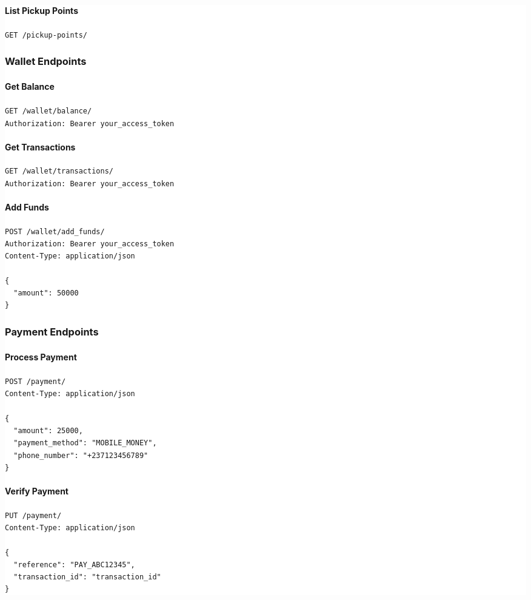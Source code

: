 #### List Pickup Points
```
GET /pickup-points/
```

### Wallet Endpoints

#### Get Balance
```
GET /wallet/balance/
Authorization: Bearer your_access_token
```

#### Get Transactions
```
GET /wallet/transactions/
Authorization: Bearer your_access_token
```

#### Add Funds
```
POST /wallet/add_funds/
Authorization: Bearer your_access_token
Content-Type: application/json

{
  "amount": 50000
}
```

### Payment Endpoints

#### Process Payment
```
POST /payment/
Content-Type: application/json

{
  "amount": 25000,
  "payment_method": "MOBILE_MONEY",
  "phone_number": "+237123456789"
}
```

#### Verify Payment
```
PUT /payment/
Content-Type: application/json

{
  "reference": "PAY_ABC12345",
  "transaction_id": "transaction_id"
}
```
